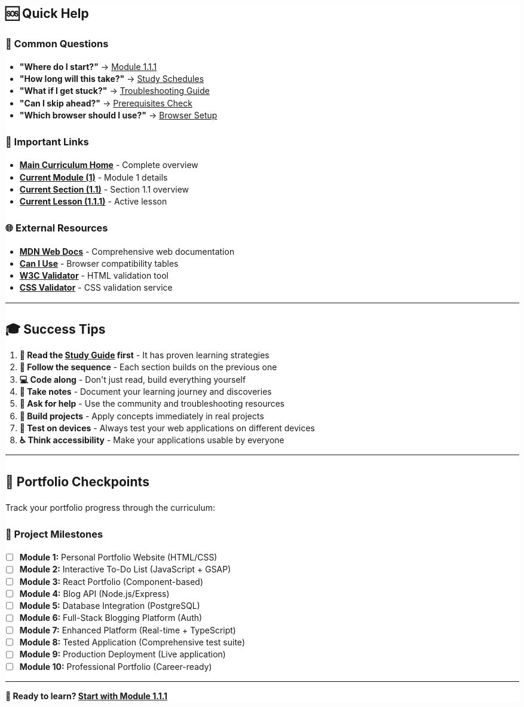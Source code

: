 
## 🆘 Quick Help

### 💭 Common Questions
- **"Where do I start?"** → [Module 1.1.1](./module_1/section_1.1/1.1.1_internet_fundamentals.md)
- **"How long will this take?"** → [Study Schedules](./STUDY_GUIDE.md#-recommended-study-schedules)
- **"What if I get stuck?"** → [Troubleshooting Guide](./TROUBLESHOOTING.md)
- **"Can I skip ahead?"** → [Prerequisites Check](./STUDY_GUIDE.md#-module-completion-checklist)
- **"Which browser should I use?"** → [Browser Setup](./module_1/section_1.1/1.1.4_web_browsers.md)

### 🔗 Important Links
- **[Main Curriculum Home](./README.md)** - Complete overview
- **[Current Module (1)](./module_1/MODULE_1-Foundations_of_the_Web_and_Core_Technologies.md)** - Module 1 details
- **[Current Section (1.1)](./module_1/section_1.1/SECTION_1.1-Web_Architecture_and_Protocols.md)** - Section 1.1 overview
- **[Current Lesson (1.1.1)](./module_1/section_1.1/1.1.1_internet_fundamentals.md)** - Active lesson

### 🌐 External Resources
- **[MDN Web Docs](https://developer.mozilla.org/)** - Comprehensive web documentation
- **[Can I Use](https://caniuse.com/)** - Browser compatibility tables
- **[W3C Validator](https://validator.w3.org/)** - HTML validation tool
- **[CSS Validator](https://jigsaw.w3.org/css-validator/)** - CSS validation service

---

## 🎓 Success Tips

1. **📖 Read the [Study Guide](./STUDY_GUIDE.md) first** - It has proven learning strategies
2. **🔄 Follow the sequence** - Each section builds on the previous one
3. **💻 Code along** - Don't just read, build everything yourself
4. **📝 Take notes** - Document your learning journey and discoveries
5. **🤝 Ask for help** - Use the community and troubleshooting resources
6. **🚀 Build projects** - Apply concepts immediately in real projects
7. **📱 Test on devices** - Always test your web applications on different devices
8. **♿ Think accessibility** - Make your applications usable by everyone

---

## 🌟 Portfolio Checkpoints

Track your portfolio progress through the curriculum:

### 📁 Project Milestones
- [ ] **Module 1:** Personal Portfolio Website (HTML/CSS)
- [ ] **Module 2:** Interactive To-Do List (JavaScript + GSAP)
- [ ] **Module 3:** React Portfolio (Component-based)
- [ ] **Module 4:** Blog API (Node.js/Express)
- [ ] **Module 5:** Database Integration (PostgreSQL)
- [ ] **Module 6:** Full-Stack Blogging Platform (Auth)
- [ ] **Module 7:** Enhanced Platform (Real-time + TypeScript)
- [ ] **Module 8:** Tested Application (Comprehensive test suite)
- [ ] **Module 9:** Production Deployment (Live application)
- [ ] **Module 10:** Professional Portfolio (Career-ready)

---

**🚀 Ready to learn? [Start with Module 1.1.1](./module_1/section_1.1/1.1.1_internet_fundamentals.md)** 